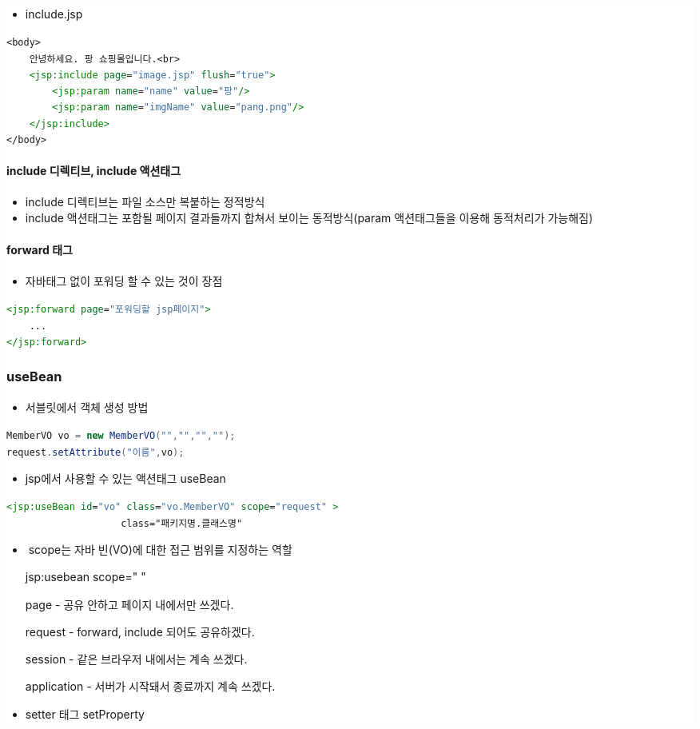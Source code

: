 * include.jsp

```jsp
<body>
    안녕하세요. 팡 쇼핑몰입니다.<br>
    <jsp:include page="image.jsp" flush="true">
    	<jsp:param name="name" value="팡"/>
        <jsp:param name="imgName" value="pang.png"/>
    </jsp:include>
</body>
```

#### include 디렉티브, include 액션태그

* include 디렉티브는 파일 소스만 복붙하는 정적방식
* include 액션태그는 포함될 페이지 결과들까지 합쳐서 보이는 동적방식(param 액션태그들을 이용해 동적처리가 가능해짐)

#### forward 태그

* 자바태그 없이 포워딩 할 수 있는 것이 장점

```jsp
<jsp:forward page="포워딩할 jsp페이지">
	...
</jsp:forward>
```





### useBean

* 서블릿에서 객체 생성 방법

```java
MemberVO vo = new MemberVO("","","","");
request.setAttribute("이름",vo);
```

* jsp에서 사용할 수 있는 액션태그 useBean

```jsp
<jsp:useBean id="vo" class="vo.MemberVO" scope="request" >
    				class="패키지명.클래스명"
```

* ​	scope는 자바 빈(VO)에 대한 접근 범위를 지정하는 역할

  jsp:usebean scope=" "

  page - 공유 안하고 페이지 내에서만 쓰겠다.

  request - forward, include 되어도 공유하겠다.

  session - 같은 브라우저 내에서는 계속 쓰겠다.

  application - 서버가 시작돼서 종료까지 계속 쓰겠다.

  

* setter 태그 setProperty
